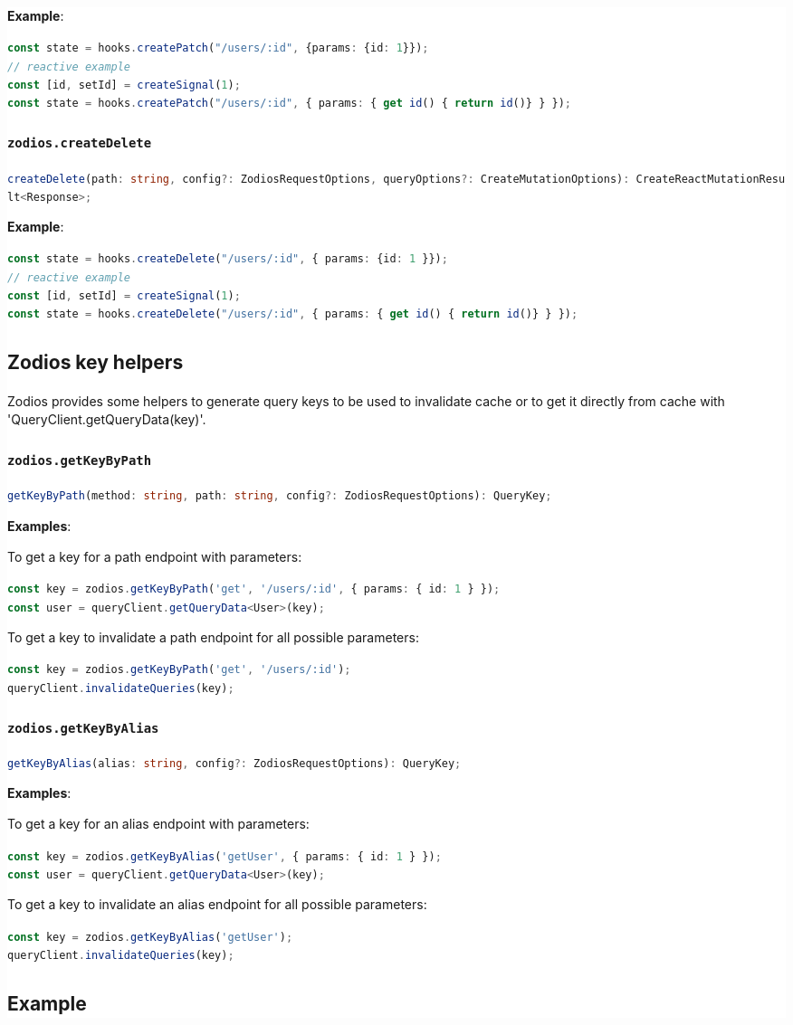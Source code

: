 **Example**:
```ts
const state = hooks.createPatch("/users/:id", {params: {id: 1}});
// reactive example
const [id, setId] = createSignal(1);
const state = hooks.createPatch("/users/:id", { params: { get id() { return id()} } });
```

### `zodios.createDelete`

```ts
createDelete(path: string, config?: ZodiosRequestOptions, queryOptions?: CreateMutationOptions): CreateReactMutationResult<Response>;
```

**Example**:
```ts
const state = hooks.createDelete("/users/:id", { params: {id: 1 }});
// reactive example
const [id, setId] = createSignal(1);
const state = hooks.createDelete("/users/:id", { params: { get id() { return id()} } });
```

## Zodios key helpers

Zodios provides some helpers to generate query keys to be used to invalidate cache or to get it directly from cache with 'QueryClient.getQueryData(key)'.

### `zodios.getKeyByPath`

```ts
getKeyByPath(method: string, path: string, config?: ZodiosRequestOptions): QueryKey;
```

**Examples**:

To get a key for a path endpoint with parameters:
```ts
const key = zodios.getKeyByPath('get', '/users/:id', { params: { id: 1 } });
const user = queryClient.getQueryData<User>(key);
```

To get a key to invalidate a path endpoint for all possible parameters:
```ts
const key = zodios.getKeyByPath('get', '/users/:id');
queryClient.invalidateQueries(key);
```

### `zodios.getKeyByAlias`

```ts
getKeyByAlias(alias: string, config?: ZodiosRequestOptions): QueryKey;
```

**Examples**:

To get a key for an alias endpoint with parameters:
```ts
const key = zodios.getKeyByAlias('getUser', { params: { id: 1 } });
const user = queryClient.getQueryData<User>(key);
```
To get a key to invalidate an alias endpoint for all possible parameters:
```ts
const key = zodios.getKeyByAlias('getUser');
queryClient.invalidateQueries(key);
```
## Example
